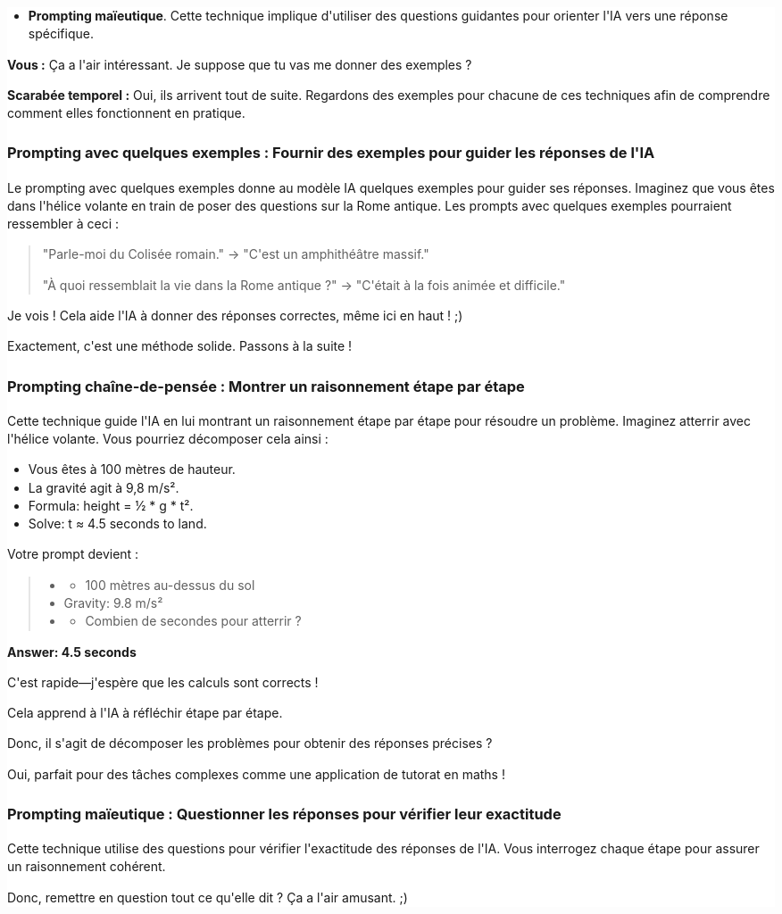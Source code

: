 * **Prompting maïeutique**. Cette technique implique d'utiliser des questions guidantes pour orienter l'IA vers une réponse spécifique.

**Vous :** Ça a l'air intéressant. Je suppose que tu vas me donner des exemples ?

**Scarabée temporel :** Oui, ils arrivent tout de suite. Regardons des exemples pour chacune de ces techniques afin de comprendre comment elles fonctionnent en pratique.

### Prompting avec quelques exemples : Fournir des exemples pour guider les réponses de l'IA

Le prompting avec quelques exemples donne au modèle IA quelques exemples pour guider ses réponses. Imaginez que vous êtes dans l'hélice volante en train de poser des questions sur la Rome antique. Les prompts avec quelques exemples pourraient ressembler à ceci :

> "Parle-moi du Colisée romain." → "C'est un amphithéâtre massif."
>
> "À quoi ressemblait la vie dans la Rome antique ?" → "C'était à la fois animée et difficile."

Je vois ! Cela aide l'IA à donner des réponses correctes, même ici en haut ! ;)

Exactement, c'est une méthode solide. Passons à la suite !

### Prompting chaîne-de-pensée : Montrer un raisonnement étape par étape

Cette technique guide l'IA en lui montrant un raisonnement étape par étape pour résoudre un problème. Imaginez atterrir avec l'hélice volante. Vous pourriez décomposer cela ainsi :

* Vous êtes à 100 mètres de hauteur.
* La gravité agit à 9,8 m/s².
* Formula: height = ½ \* g \* t².
* Solve: t ≈ 4.5 seconds to land.

Votre prompt devient :

> * * 100 mètres au-dessus du sol
> * Gravity: 9.8 m/s²
> * * Combien de secondes pour atterrir ?

**Answer: 4.5 seconds**

C'est rapide—j'espère que les calculs sont corrects !

Cela apprend à l'IA à réfléchir étape par étape.

Donc, il s'agit de décomposer les problèmes pour obtenir des réponses précises ?

Oui, parfait pour des tâches complexes comme une application de tutorat en maths !

### Prompting maïeutique : Questionner les réponses pour vérifier leur exactitude

Cette technique utilise des questions pour vérifier l'exactitude des réponses de l'IA. Vous interrogez chaque étape pour assurer un raisonnement cohérent.

Donc, remettre en question tout ce qu'elle dit ? Ça a l'air amusant. ;)

